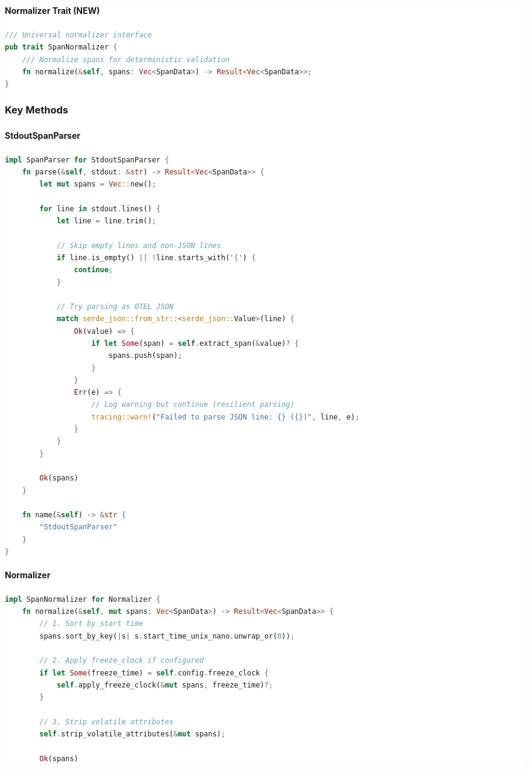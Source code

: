 #### Normalizer Trait (NEW)
```rust
/// Universal normalizer interface
pub trait SpanNormalizer {
    /// Normalize spans for deterministic validation
    fn normalize(&self, spans: Vec<SpanData>) -> Result<Vec<SpanData>>;
}
```

### Key Methods

#### StdoutSpanParser
```rust
impl SpanParser for StdoutSpanParser {
    fn parse(&self, stdout: &str) -> Result<Vec<SpanData>> {
        let mut spans = Vec::new();

        for line in stdout.lines() {
            let line = line.trim();

            // Skip empty lines and non-JSON lines
            if line.is_empty() || !line.starts_with('{') {
                continue;
            }

            // Try parsing as OTEL JSON
            match serde_json::from_str::<serde_json::Value>(line) {
                Ok(value) => {
                    if let Some(span) = self.extract_span(&value)? {
                        spans.push(span);
                    }
                }
                Err(e) => {
                    // Log warning but continue (resilient parsing)
                    tracing::warn!("Failed to parse JSON line: {} ({})", line, e);
                }
            }
        }

        Ok(spans)
    }

    fn name(&self) -> &str {
        "StdoutSpanParser"
    }
}
```

#### Normalizer
```rust
impl SpanNormalizer for Normalizer {
    fn normalize(&self, mut spans: Vec<SpanData>) -> Result<Vec<SpanData>> {
        // 1. Sort by start time
        spans.sort_by_key(|s| s.start_time_unix_nano.unwrap_or(0));

        // 2. Apply freeze_clock if configured
        if let Some(freeze_time) = self.config.freeze_clock {
            self.apply_freeze_clock(&mut spans, freeze_time)?;
        }

        // 3. Strip volatile attributes
        self.strip_volatile_attributes(&mut spans);

        Ok(spans)
```